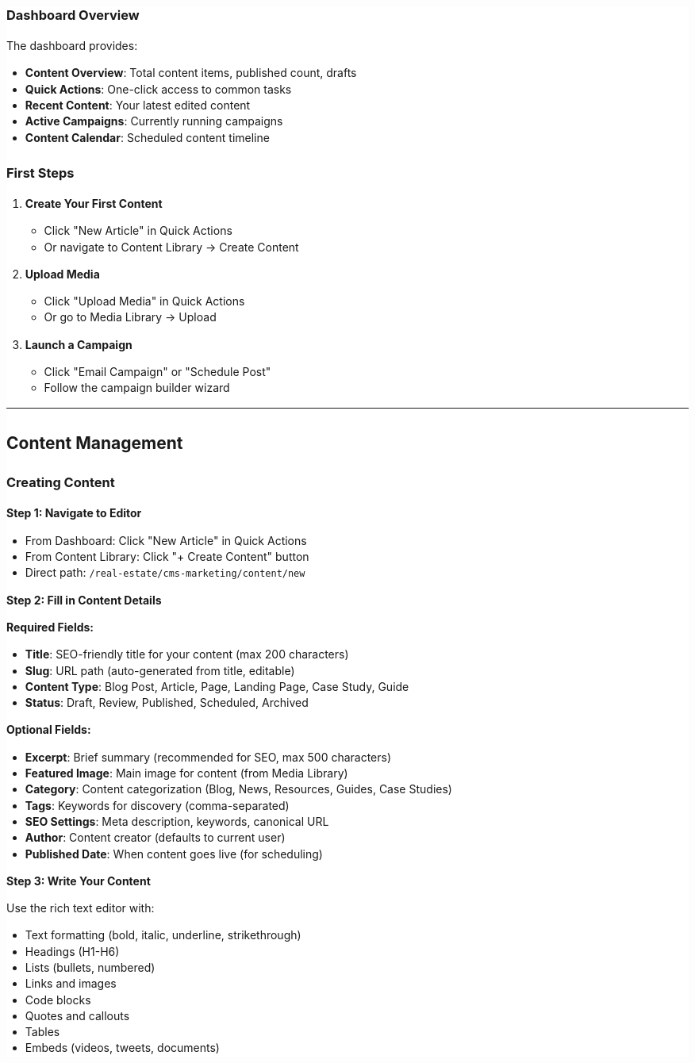 ### Dashboard Overview

The dashboard provides:
- **Content Overview**: Total content items, published count, drafts
- **Quick Actions**: One-click access to common tasks
- **Recent Content**: Your latest edited content
- **Active Campaigns**: Currently running campaigns
- **Content Calendar**: Scheduled content timeline

### First Steps

1. **Create Your First Content**
   - Click "New Article" in Quick Actions
   - Or navigate to Content Library → Create Content

2. **Upload Media**
   - Click "Upload Media" in Quick Actions
   - Or go to Media Library → Upload

3. **Launch a Campaign**
   - Click "Email Campaign" or "Schedule Post"
   - Follow the campaign builder wizard

---

## Content Management

### Creating Content

**Step 1: Navigate to Editor**
- From Dashboard: Click "New Article" in Quick Actions
- From Content Library: Click "+ Create Content" button
- Direct path: `/real-estate/cms-marketing/content/new`

**Step 2: Fill in Content Details**

**Required Fields:**
- **Title**: SEO-friendly title for your content (max 200 characters)
- **Slug**: URL path (auto-generated from title, editable)
- **Content Type**: Blog Post, Article, Page, Landing Page, Case Study, Guide
- **Status**: Draft, Review, Published, Scheduled, Archived

**Optional Fields:**
- **Excerpt**: Brief summary (recommended for SEO, max 500 characters)
- **Featured Image**: Main image for content (from Media Library)
- **Category**: Content categorization (Blog, News, Resources, Guides, Case Studies)
- **Tags**: Keywords for discovery (comma-separated)
- **SEO Settings**: Meta description, keywords, canonical URL
- **Author**: Content creator (defaults to current user)
- **Published Date**: When content goes live (for scheduling)

**Step 3: Write Your Content**

Use the rich text editor with:
- Text formatting (bold, italic, underline, strikethrough)
- Headings (H1-H6)
- Lists (bullets, numbered)
- Links and images
- Code blocks
- Quotes and callouts
- Tables
- Embeds (videos, tweets, documents)
